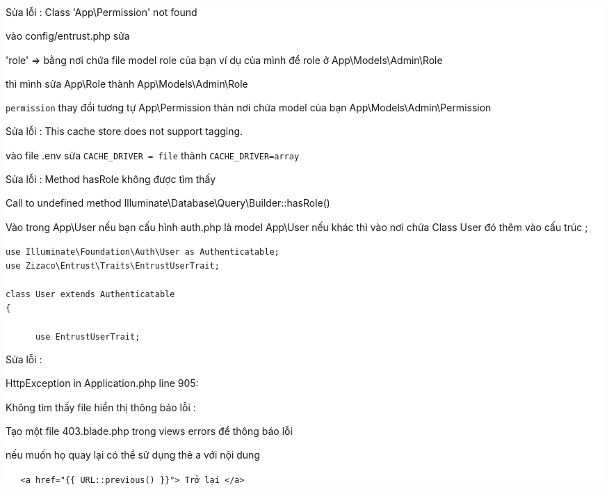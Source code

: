 

Sửa lỗi : Class 'App\Permission' not found

vào config/entrust.php sửa 

'role' => bằng nơi chứa file model role của bạn ví dụ của mình để role ở App\Models\Admin\Role 

thì mình sửa App\Role thành App\Models\Admin\Role

`permission` thay đổi tương tự App\Permission thàn nơi chứa model của bạn App\Models\Admin\Permission


Sửa lỗi : This cache store does not support tagging.

vào file .env sửa `CACHE_DRIVER = file` thành `CACHE_DRIVER=array`

Sửa lỗi : Method hasRole không được tìm thấy 

Call to undefined method Illuminate\Database\Query\Builder::hasRole()

Vào trong App\User nếu bạn cấu hình auth.php là model App\User nếu khác thì vào nơi chứa Class User đó thêm vào cấu trúc ;

	use Illuminate\Foundation\Auth\User as Authenticatable;
	use Zizaco\Entrust\Traits\EntrustUserTrait;

	class User extends Authenticatable
	{
	    
	      use EntrustUserTrait;


Sửa lỗi :

HttpException in Application.php line 905:

Không tìm thấy file hiển thị thông báo lỗi :

Tạo một file 403.blade.php trong views errors để thông báo lỗi 

nếu muốn họ quay lại có thể sử dụng thẻ a với nội dung 

`	<a href="{{ URL::previous() }}"> Trở lại </a>`



 
